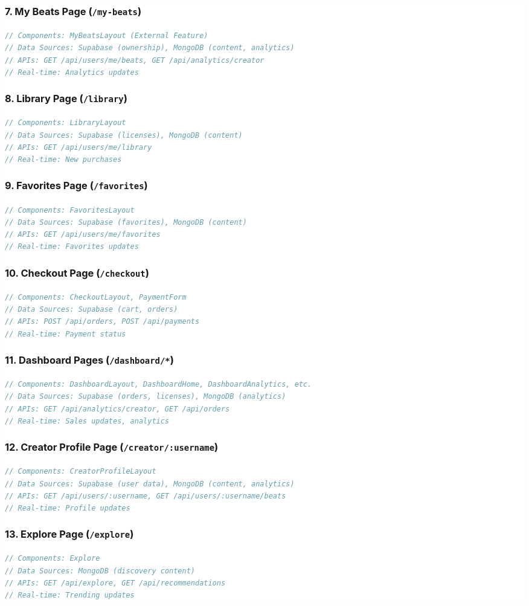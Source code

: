 ### **7. My Beats Page (`/my-beats`)**
```typescript
// Components: MyBeatsLayout (External Feature)
// Data Sources: Supabase (ownership), MongoDB (content, analytics)
// APIs: GET /api/users/me/beats, GET /api/analytics/creator
// Real-time: Analytics updates
```

### **8. Library Page (`/library`)**
```typescript
// Components: LibraryLayout
// Data Sources: Supabase (licenses), MongoDB (content)
// APIs: GET /api/users/me/library
// Real-time: New purchases
```

### **9. Favorites Page (`/favorites`)**
```typescript
// Components: FavoritesLayout
// Data Sources: Supabase (favorites), MongoDB (content)
// APIs: GET /api/users/me/favorites
// Real-time: Favorites updates
```

### **10. Checkout Page (`/checkout`)**
```typescript
// Components: CheckoutLayout, PaymentForm
// Data Sources: Supabase (cart, orders)
// APIs: POST /api/orders, POST /api/payments
// Real-time: Payment status
```

### **11. Dashboard Pages (`/dashboard/*`)**
```typescript
// Components: DashboardLayout, DashboardHome, DashboardAnalytics, etc.
// Data Sources: Supabase (orders, licenses), MongoDB (analytics)
// APIs: GET /api/analytics/creator, GET /api/orders
// Real-time: Sales updates, analytics
```

### **12. Creator Profile Page (`/creator/:username`)**
```typescript
// Components: CreatorProfileLayout
// Data Sources: Supabase (user data), MongoDB (content, analytics)
// APIs: GET /api/users/:username, GET /api/users/:username/beats
// Real-time: Profile updates
```

### **13. Explore Page (`/explore`)**
```typescript
// Components: Explore
// Data Sources: MongoDB (discovery content)
// APIs: GET /api/explore, GET /api/recommendations
// Real-time: Trending updates
```
